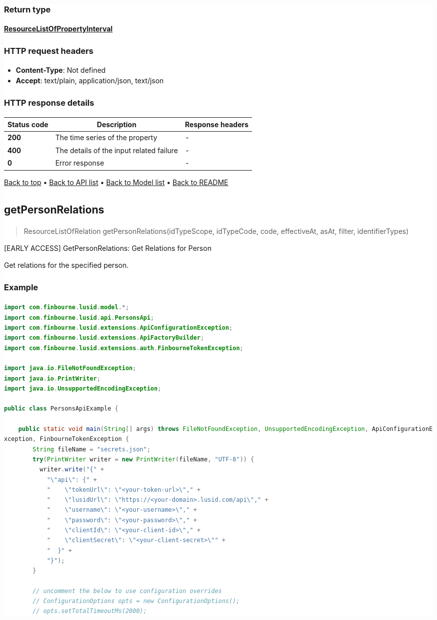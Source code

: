 ### Return type

[**ResourceListOfPropertyInterval**](ResourceListOfPropertyInterval.md)

### HTTP request headers

- **Content-Type**: Not defined
- **Accept**: text/plain, application/json, text/json


### HTTP response details
| Status code | Description | Response headers |
|-------------|-------------|------------------|
| **200** | The time series of the property |  -  |
| **400** | The details of the input related failure |  -  |
| **0** | Error response |  -  |

[Back to top](#) &#8226; [Back to API list](../README.md#documentation-for-api-endpoints) &#8226; [Back to Model list](../README.md#documentation-for-models) &#8226; [Back to README](../README.md)


## getPersonRelations

> ResourceListOfRelation getPersonRelations(idTypeScope, idTypeCode, code, effectiveAt, asAt, filter, identifierTypes)

[EARLY ACCESS] GetPersonRelations: Get Relations for Person

Get relations for the specified person.

### Example

```java
import com.finbourne.lusid.model.*;
import com.finbourne.lusid.api.PersonsApi;
import com.finbourne.lusid.extensions.ApiConfigurationException;
import com.finbourne.lusid.extensions.ApiFactoryBuilder;
import com.finbourne.lusid.extensions.auth.FinbourneTokenException;

import java.io.FileNotFoundException;
import java.io.PrintWriter;
import java.io.UnsupportedEncodingException;

public class PersonsApiExample {

    public static void main(String[] args) throws FileNotFoundException, UnsupportedEncodingException, ApiConfigurationException, FinbourneTokenException {
        String fileName = "secrets.json";
        try(PrintWriter writer = new PrintWriter(fileName, "UTF-8")) {
          writer.write("{" +
            "\"api\": {" +
            "    \"tokenUrl\": \"<your-token-url>\"," +
            "    \"lusidUrl\": \"https://<your-domain>.lusid.com/api\"," +
            "    \"username\": \"<your-username>\"," +
            "    \"password\": \"<your-password>\"," +
            "    \"clientId\": \"<your-client-id>\"," +
            "    \"clientSecret\": \"<your-client-secret>\"" +
            "  }" +
            "}");
        }

        // uncomment the below to use configuration overrides
        // ConfigurationOptions opts = new ConfigurationOptions();
        // opts.setTotalTimeoutMs(2000);
```